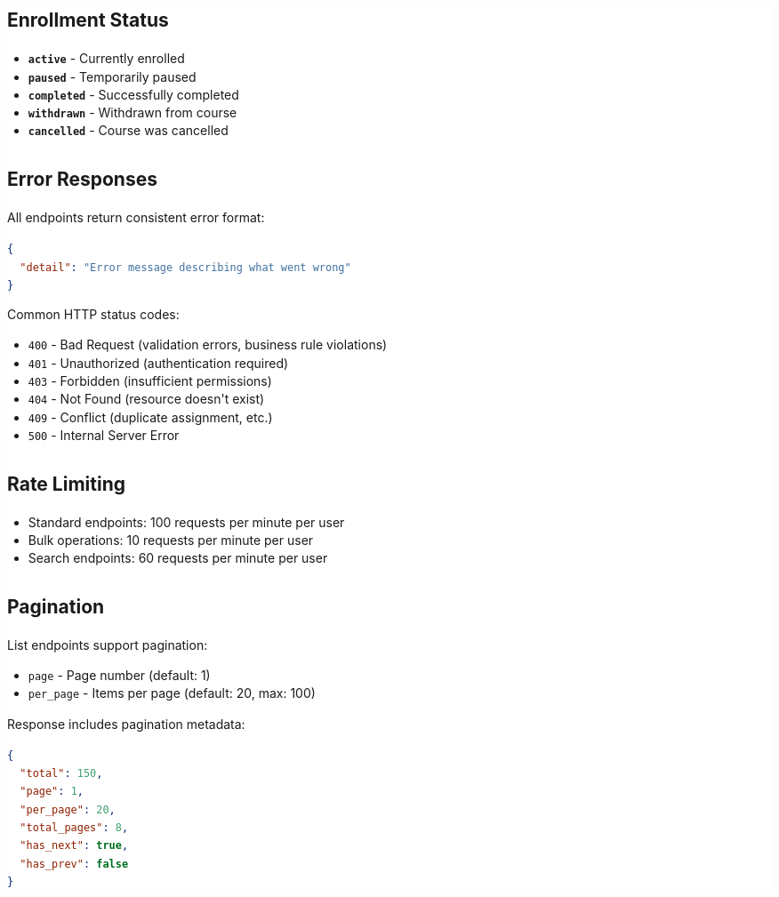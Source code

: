 ## Enrollment Status

- **`active`** - Currently enrolled
- **`paused`** - Temporarily paused
- **`completed`** - Successfully completed
- **`withdrawn`** - Withdrawn from course
- **`cancelled`** - Course was cancelled

## Error Responses

All endpoints return consistent error format:

```json
{
  "detail": "Error message describing what went wrong"
}
```

Common HTTP status codes:
- `400` - Bad Request (validation errors, business rule violations)
- `401` - Unauthorized (authentication required)
- `403` - Forbidden (insufficient permissions)
- `404` - Not Found (resource doesn't exist)
- `409` - Conflict (duplicate assignment, etc.)
- `500` - Internal Server Error

## Rate Limiting

- Standard endpoints: 100 requests per minute per user
- Bulk operations: 10 requests per minute per user
- Search endpoints: 60 requests per minute per user

## Pagination

List endpoints support pagination:
- `page` - Page number (default: 1)
- `per_page` - Items per page (default: 20, max: 100)

Response includes pagination metadata:
```json
{
  "total": 150,
  "page": 1,
  "per_page": 20,
  "total_pages": 8,
  "has_next": true,
  "has_prev": false
}
```